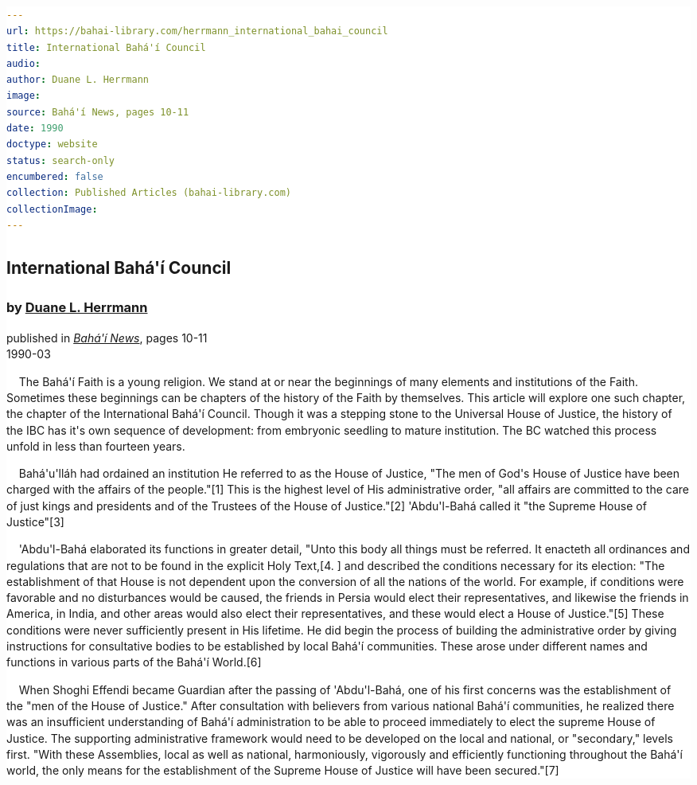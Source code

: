 ```yaml
---
url: https://bahai-library.com/herrmann_international_bahai_council
title: International Bahá'í Council
audio: 
author: Duane L. Herrmann
image: 
source: Bahá'í News, pages 10-11
date: 1990
doctype: website
status: search-only
encumbered: false
collection: Published Articles (bahai-library.com)
collectionImage: 
---
```



## International Bahá'í Council

### by [Duane L. Herrmann](https://bahai-library.com/author/Duane+L.+Herrmann)

published in [_Bahá'í News_](https://bahai-library.com/series/BN), pages 10-11  
1990-03


    The Bahá'í Faith is a young religion. We stand at or near the beginnings of many elements and institutions of the Faith. Sometimes these beginnings can be chapters of the history of the Faith by themselves. This article will explore one such chapter, the chapter of the International Bahá'í Council. Though it was a stepping stone to the Universal House of Justice, the history of the IBC has it's own sequence of development: from embryonic seedling to mature institution. The BC watched this process unfold in less than fourteen years.

    Bahá'u'lláh had ordained an institution He referred to as the House of Justice, "The men of God's House of Justice have been charged with the affairs of the people."\[1\] This is the highest level of His administrative order, "all affairs are committed to the care of just kings and presidents and of the Trustees of the House of Justice."\[2\] 'Abdu'l-Bahá called it "the Supreme House of Justice"\[3\]

    'Abdu'l-Bahá elaborated its functions in greater detail, "Unto this body all things must be referred. It enacteth all ordinances and regulations that are not to be found in the explicit Holy Text,\[4. \] and described the conditions necessary for its election: "The establishment of that House is not dependent upon the conversion of all the nations of the world. For example, if conditions were favorable and no disturbances would be caused, the friends in Persia would elect their representatives, and likewise the friends in America, in India, and other areas would also elect their representatives, and these would elect a House of Justice."\[5\] These conditions were never sufficiently present in His lifetime. He did begin the process of building the administrative order by giving instructions for consultative bodies to be established by local Bahá'í communities. These arose under different names and functions in various parts of the Bahá'í World.\[6\]

    When Shoghi Effendi became Guardian after the passing of 'Abdu'l-Bahá, one of his first concerns was the establishment of the "men of the House of Justice." After consultation with believers from various national Bahá'í communities, he realized there was an insufficient understanding of Bahá'í administration to be able to proceed immediately to elect the supreme House of Justice. The supporting administrative framework would need to be developed on the local and national, or "secondary," levels first. "With these Assemblies, local as well as national, harmoniously, vigorously and efficiently functioning throughout the Bahá'í world, the only means for the establishment of the Supreme House of Justice will have been secured."\[7\]
